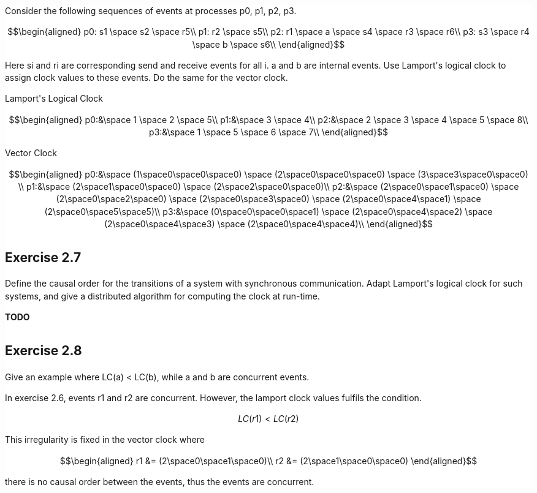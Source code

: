 Consider the following sequences of events at processes p0, p1, p2, p3.
```math
\begin{aligned}
p0: s1 \space s2 \space r5\\
p1: r2 \space s5\\
p2: r1 \space a \space s4 \space r3 \space r6\\
p3: s3 \space r4 \space b \space s6\\
\end{aligned}
```
Here si and ri are corresponding send and receive events for all i. a and b are internal events. Use Lamport's logical clock to assign clock values to these events. Do the same for the vector clock.

Lamport's Logical Clock

```math
\begin{aligned}
p0:&\space 1 \space 2 \space 5\\
p1:&\space 3 \space 4\\
p2:&\space 2 \space 3 \space 4 \space 5 \space 8\\
p3:&\space 1 \space 5 \space 6 \space 7\\
\end{aligned}
```

Vector Clock

```math
\begin{aligned}
p0:&\space (1\space0\space0\space0) \space (2\space0\space0\space0) \space (3\space3\space0\space0) \\
p1:&\space (2\space1\space0\space0) \space (2\space2\space0\space0)\\
p2:&\space (2\space0\space1\space0) \space (2\space0\space2\space0) \space (2\space0\space3\space0) \space (2\space0\space4\space1) \space (2\space0\space5\space5)\\
p3:&\space (0\space0\space0\space1) \space (2\space0\space4\space2) \space (2\space0\space4\space3) \space (2\space0\space4\space4)\\
\end{aligned}
```

## Exercise 2.7
Define the causal order for the transitions of a system with synchronous communication. Adapt Lamport's logical clock for such systems, and give a distributed algorithm for computing the clock at run-time.

**TODO**

## Exercise 2.8
Give an example where LC(a) < LC(b), while a and b are concurrent events.

In exercise 2.6, events r1 and r2 are concurrent.
However, the lamport clock values fulfils the condition.
```math
LC(r1) < LC(r2)
```

This irregularity is fixed in the vector clock where 
```math
\begin{aligned}
r1 &= (2\space0\space1\space0)\\
r2 &= (2\space1\space0\space0)
\end{aligned}
```
there is no causal order between the events, thus the events are concurrent.
